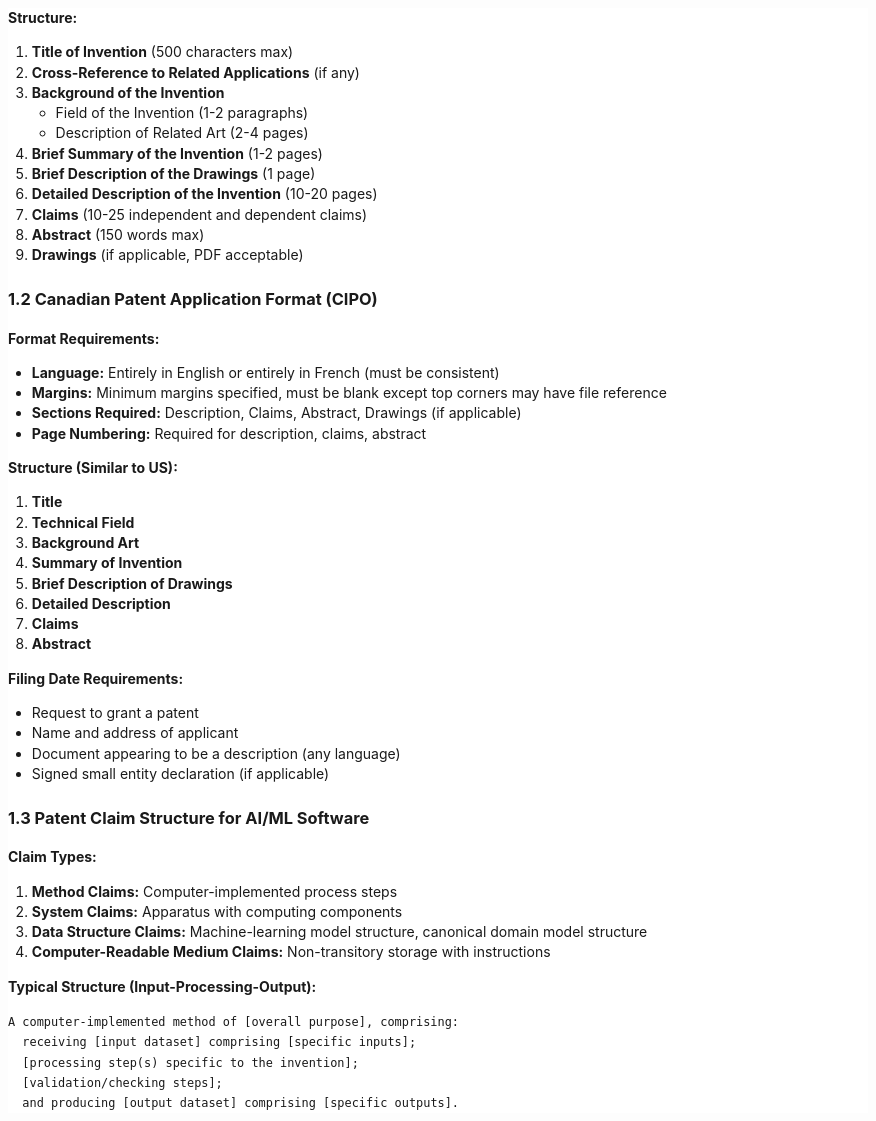 **Structure:**
1. **Title of Invention** (500 characters max)
2. **Cross-Reference to Related Applications** (if any)
3. **Background of the Invention**
   - Field of the Invention (1-2 paragraphs)
   - Description of Related Art (2-4 pages)
4. **Brief Summary of the Invention** (1-2 pages)
5. **Brief Description of the Drawings** (1 page)
6. **Detailed Description of the Invention** (10-20 pages)
7. **Claims** (10-25 independent and dependent claims)
8. **Abstract** (150 words max)
9. **Drawings** (if applicable, PDF acceptable)

### 1.2 Canadian Patent Application Format (CIPO)

**Format Requirements:**
- **Language:** Entirely in English or entirely in French (must be consistent)
- **Margins:** Minimum margins specified, must be blank except top corners may have file reference
- **Sections Required:** Description, Claims, Abstract, Drawings (if applicable)
- **Page Numbering:** Required for description, claims, abstract

**Structure (Similar to US):**
1. **Title**
2. **Technical Field**
3. **Background Art**
4. **Summary of Invention**
5. **Brief Description of Drawings**
6. **Detailed Description**
7. **Claims**
8. **Abstract**

**Filing Date Requirements:**
- Request to grant a patent
- Name and address of applicant
- Document appearing to be a description (any language)
- Signed small entity declaration (if applicable)

### 1.3 Patent Claim Structure for AI/ML Software

**Claim Types:**
1. **Method Claims:** Computer-implemented process steps
2. **System Claims:** Apparatus with computing components
3. **Data Structure Claims:** Machine-learning model structure, canonical domain model structure
4. **Computer-Readable Medium Claims:** Non-transitory storage with instructions

**Typical Structure (Input-Processing-Output):**
```
A computer-implemented method of [overall purpose], comprising:
  receiving [input dataset] comprising [specific inputs];
  [processing step(s) specific to the invention];
  [validation/checking steps];
  and producing [output dataset] comprising [specific outputs].
```
